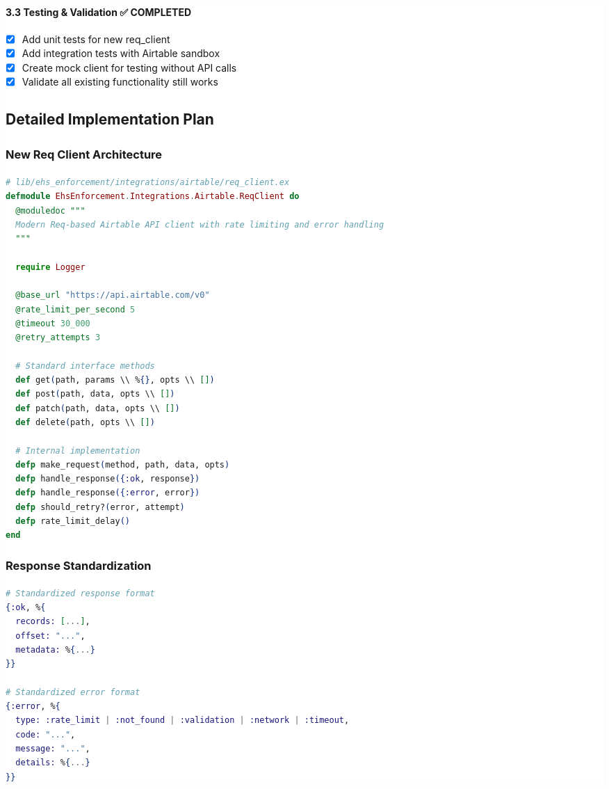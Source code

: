 #### 3.3 Testing & Validation ✅ COMPLETED
- [x] Add unit tests for new req_client
- [x] Add integration tests with Airtable sandbox
- [x] Create mock client for testing without API calls
- [x] Validate all existing functionality still works

## Detailed Implementation Plan

### New Req Client Architecture

```elixir
# lib/ehs_enforcement/integrations/airtable/req_client.ex
defmodule EhsEnforcement.Integrations.Airtable.ReqClient do
  @moduledoc """
  Modern Req-based Airtable API client with rate limiting and error handling
  """
  
  require Logger
  
  @base_url "https://api.airtable.com/v0"
  @rate_limit_per_second 5
  @timeout 30_000
  @retry_attempts 3
  
  # Standard interface methods
  def get(path, params \\ %{}, opts \\ [])
  def post(path, data, opts \\ [])  
  def patch(path, data, opts \\ [])
  def delete(path, opts \\ [])
  
  # Internal implementation
  defp make_request(method, path, data, opts)
  defp handle_response({:ok, response})
  defp handle_response({:error, error})
  defp should_retry?(error, attempt)
  defp rate_limit_delay()
end
```

### Response Standardization

```elixir
# Standardized response format
{:ok, %{
  records: [...],
  offset: "...",
  metadata: %{...}
}}

# Standardized error format  
{:error, %{
  type: :rate_limit | :not_found | :validation | :network | :timeout,
  code: "...",
  message: "...",
  details: %{...}
}}
```
